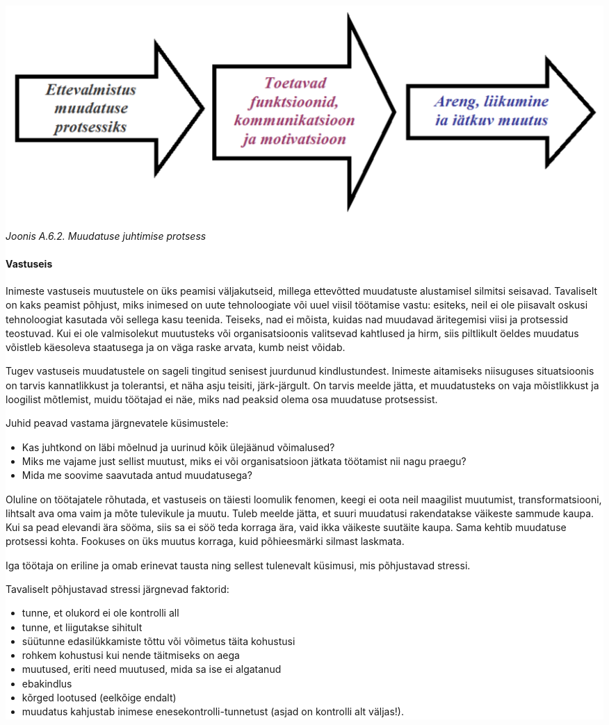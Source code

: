 ![](../images/a6_muudatused.png)

_Joonis A.6.2. Muudatuse juhtimise protsess_

#### Vastuseis

Inimeste vastuseis muutustele on üks peamisi väljakutseid, millega ettevõtted muudatuste alustamisel silmitsi seisavad. Tavaliselt on kaks peamist põhjust, miks inimesed on uute tehnoloogiate või uuel viisil töötamise vastu: esiteks, neil ei ole piisavalt oskusi tehnoloogiat kasutada või sellega kasu teenida. Teiseks, nad ei mõista, kuidas nad muudavad äritegemisi viisi ja protsessid teostuvad. Kui ei ole valmisolekut muutusteks või organisatsioonis valitsevad kahtlused ja hirm, siis piltlikult öeldes muudatus võistleb käesoleva staatusega ja on väga raske arvata, kumb neist võidab.

Tugev vastuseis muudatustele on sageli tingitud senisest juurdunud kindlustundest. Inimeste aitamiseks niisuguses situatsioonis on tarvis kannatlikkust ja tolerantsi, et näha asju teisiti, järk-järgult. On tarvis meelde jätta, et muudatusteks on vaja mõistlikkust ja loogilist mõtlemist, muidu töötajad ei näe, miks nad peaksid olema osa muudatuse protsessist.

Juhid peavad vastama järgnevatele küsimustele:

- Kas juhtkond on läbi mõelnud ja uurinud kõik ülejäänud võimalused?
- Miks me vajame just sellist muutust, miks ei või organisatsioon jätkata töötamist nii nagu praegu?
- Mida me soovime saavutada antud muudatusega?

Oluline on töötajatele rõhutada, et vastuseis on täiesti loomulik fenomen, keegi ei oota neil maagilist muutumist, transformatsiooni, lihtsalt ava oma vaim ja mõte tulevikule ja muutu. Tuleb meelde jätta, et suuri muudatusi rakendatakse väikeste sammude kaupa. Kui sa pead elevandi ära sööma, siis sa ei söö teda korraga ära, vaid ikka väikeste suutäite kaupa. Sama kehtib muudatuse protsessi kohta. Fookuses on üks muutus korraga, kuid põhieesmärki silmast laskmata.

Iga töötaja on eriline ja omab erinevat tausta ning sellest tulenevalt küsimusi, mis põhjustavad stressi.

Tavaliselt põhjustavad stressi järgnevad faktorid:

- tunne, et olukord ei ole kontrolli all
- tunne, et liigutakse sihitult
- süütunne edasilükkamiste tõttu või võimetus täita kohustusi
- rohkem kohustusi kui nende täitmiseks on aega
- muutused, eriti need muutused, mida sa ise ei algatanud
- ebakindlus
- kõrged lootused (eelkõige endalt)
- muudatus kahjustab inimese enesekontrolli-tunnetust (asjad on kontrolli alt väljas!).
